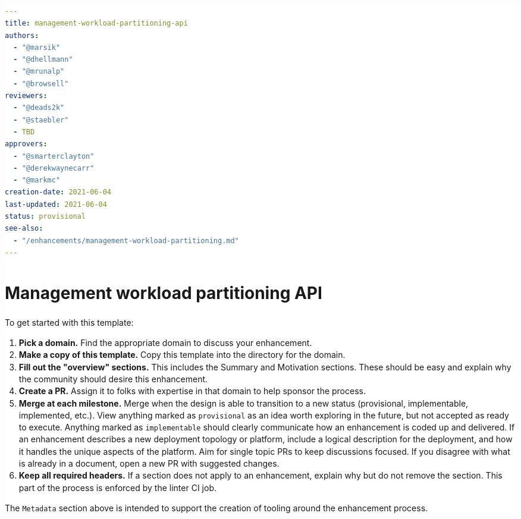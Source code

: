 ```yaml
---
title: management-workload-partitioning-api
authors:
  - "@marsik"
  - "@dhellmann"
  - "@mrunalp"
  - "@browsell"
reviewers:
  - "@deads2k"
  - "@staebler"
  - TBD
approvers:
  - "@smarterclayton"
  - "@derekwaynecarr"
  - "@markmc"
creation-date: 2021-06-04
last-updated: 2021-06-04
status: provisional
see-also:
  - "/enhancements/management-workload-partitioning.md"
---
```


# Management workload partitioning API


To get started with this template:
1. **Pick a domain.** Find the appropriate domain to discuss your enhancement.
1. **Make a copy of this template.** Copy this template into the directory for
   the domain.
1. **Fill out the "overview" sections.** This includes the Summary and
   Motivation sections. These should be easy and explain why the community
   should desire this enhancement.
1. **Create a PR.** Assign it to folks with expertise in that domain to help
   sponsor the process.
1. **Merge at each milestone.** Merge when the design is able to transition to a
   new status (provisional, implementable, implemented, etc.). View anything
   marked as `provisional` as an idea worth exploring in the future, but not
   accepted as ready to execute. Anything marked as `implementable` should
   clearly communicate how an enhancement is coded up and delivered. If an
   enhancement describes a new deployment topology or platform, include a
   logical description for the deployment, and how it handles the unique aspects
   of the platform. Aim for single topic PRs to keep discussions focused. If you
   disagree with what is already in a document, open a new PR with suggested
   changes.
1. **Keep all required headers.** If a section does not apply to an
   enhancement, explain why but do not remove the section. This part
   of the process is enforced by the linter CI job.

The `Metadata` section above is intended to support the creation of tooling
around the enhancement process.
